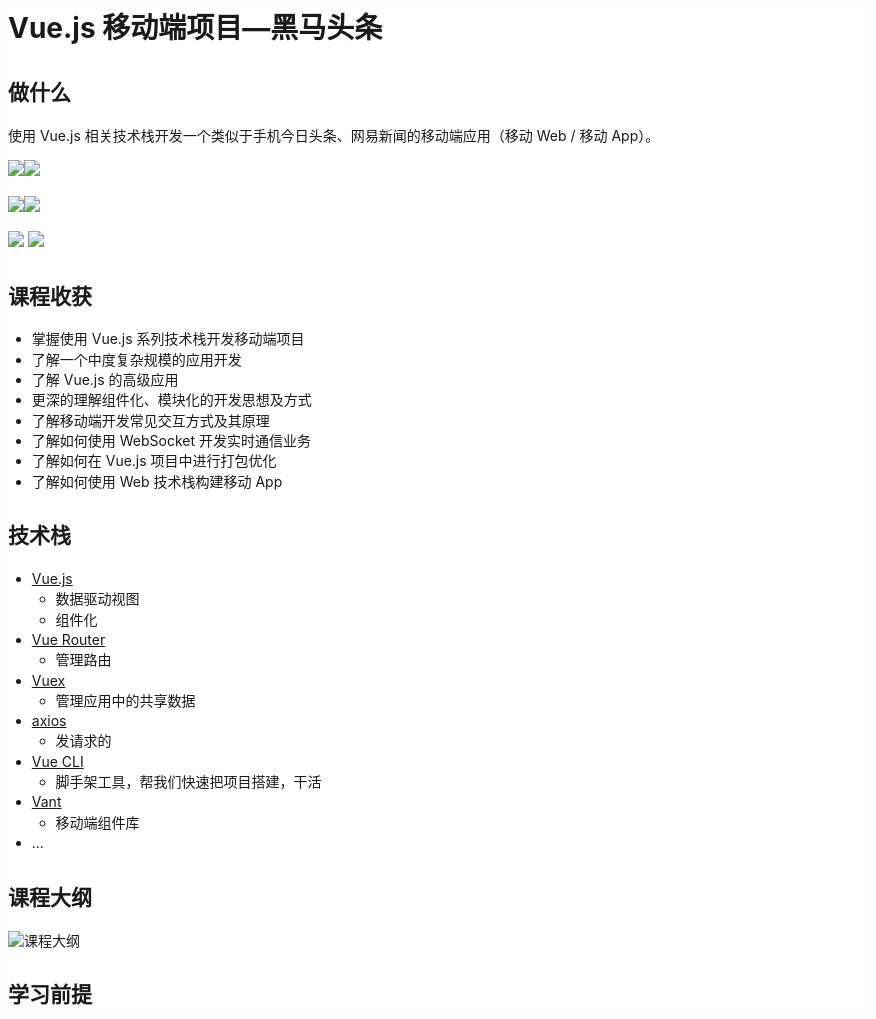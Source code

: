 # Vue.js 移动端项目—黑马头条



## 做什么

使用 Vue.js 相关技术栈开发一个类似于手机今日头条、网易新闻的移动端应用（移动 Web / 移动 App）。

<img src="./assets/1566539328996.png" width="350"><img src="./assets/1566431643415.png" width="330">

<img src="./assets/1566431560209.png" width="350"><img src="./assets/1566431827166.png" width="350">

<img src="./assets/1566431773481.png" width="350"> <img src="./assets/1566431856572.png" width="350">

## 课程收获

- 掌握使用 Vue.js 系列技术栈开发移动端项目
- 了解一个中度复杂规模的应用开发
- 了解 Vue.js 的高级应用
- 更深的理解组件化、模块化的开发思想及方式
- 了解移动端开发常见交互方式及其原理
- 了解如何使用 WebSocket 开发实时通信业务
- 了解如何在 Vue.js 项目中进行打包优化
- 了解如何使用 Web 技术栈构建移动 App

## 技术栈

- [Vue.js](https://cn.vuejs.org/)
  - 数据驱动视图
  - 组件化
- [Vue Router](https://router.vuejs.org/)
  - 管理路由
- [Vuex](https://github.com/vuejs/vuex)
  - 管理应用中的共享数据
- [axios](https://github.com/axios/axios)
  - 发请求的
- [Vue CLI](https://cli.vuejs.org/)
  - 脚手架工具，帮我们快速把项目搭建，干活
- [Vant](https://github.com/youzan/vant)
  - 移动端组件库
- ...

## 课程大纲

![课程大纲](./assets/课程大纲.png)

## 学习前提
